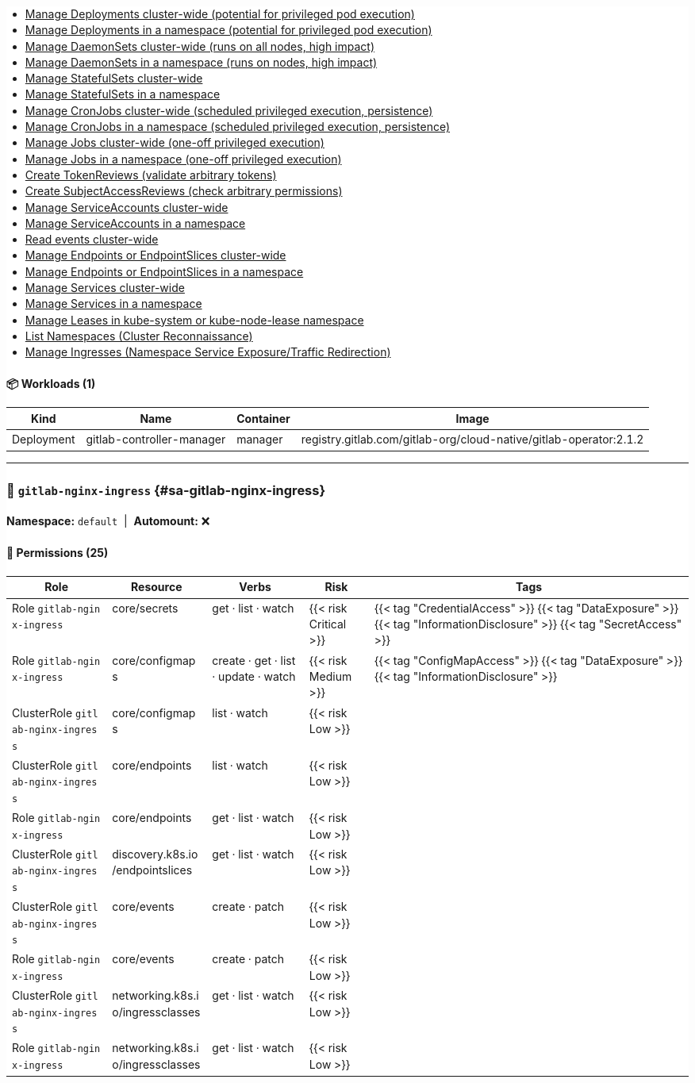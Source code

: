 - [Manage Deployments cluster-wide (potential for privileged pod execution)](/rules/1033)
- [Manage Deployments in a namespace (potential for privileged pod execution)](/rules/1034)
- [Manage DaemonSets cluster-wide (runs on all nodes, high impact)](/rules/1035)
- [Manage DaemonSets in a namespace (runs on nodes, high impact)](/rules/1036)
- [Manage StatefulSets cluster-wide](/rules/1037)
- [Manage StatefulSets in a namespace](/rules/1038)
- [Manage CronJobs cluster-wide (scheduled privileged execution, persistence)](/rules/1039)
- [Manage CronJobs in a namespace (scheduled privileged execution, persistence)](/rules/1040)
- [Manage Jobs cluster-wide (one-off privileged execution)](/rules/1041)
- [Manage Jobs in a namespace (one-off privileged execution)](/rules/1042)
- [Create TokenReviews (validate arbitrary tokens)](/rules/1049)
- [Create SubjectAccessReviews (check arbitrary permissions)](/rules/1050)
- [Manage ServiceAccounts cluster-wide](/rules/1067)
- [Manage ServiceAccounts in a namespace](/rules/1068)
- [Read events cluster-wide](/rules/1070)
- [Manage Endpoints or EndpointSlices cluster-wide](/rules/1073)
- [Manage Endpoints or EndpointSlices in a namespace](/rules/1074)
- [Manage Services cluster-wide](/rules/1075)
- [Manage Services in a namespace](/rules/1076)
- [Manage Leases in kube-system or kube-node-lease namespace](/rules/1081)
- [List Namespaces (Cluster Reconnaissance)](/rules/1082)
- [Manage Ingresses (Namespace Service Exposure/Traffic Redirection)](/rules/1091)

#### 📦 Workloads (1)

| Kind       | Name                      | Container | Image                                                             |
| ---------- | ------------------------- | --------- | ----------------------------------------------------------------- |
| Deployment | gitlab-controller-manager | manager   | registry.gitlab.com/gitlab-org/cloud-native/gitlab-operator:2.1.2 |

---

### 🤖 `gitlab-nginx-ingress` {#sa-gitlab-nginx-ingress}

**Namespace:** `default`  |  **Automount:** ❌

#### 🔑 Permissions (25)

| Role                               | Resource                                                                      | Verbs                                | Risk                  | Tags                                                                                                                     |
| ---------------------------------- | ----------------------------------------------------------------------------- | ------------------------------------ | --------------------- | ------------------------------------------------------------------------------------------------------------------------ |
| Role `gitlab-nginx-ingress`        | core/secrets                                                                  | get · list · watch                   | {{< risk Critical >}} | {{< tag "CredentialAccess" >}} {{< tag "DataExposure" >}} {{< tag "InformationDisclosure" >}} {{< tag "SecretAccess" >}} |
| Role `gitlab-nginx-ingress`        | core/configmaps                                                               | create · get · list · update · watch | {{< risk Medium >}}   | {{< tag "ConfigMapAccess" >}} {{< tag "DataExposure" >}} {{< tag "InformationDisclosure" >}}                             |
| ClusterRole `gitlab-nginx-ingress` | core/configmaps                                                               | list · watch                         | {{< risk Low >}}      |                                                                                                                          |
| ClusterRole `gitlab-nginx-ingress` | core/endpoints                                                                | list · watch                         | {{< risk Low >}}      |                                                                                                                          |
| Role `gitlab-nginx-ingress`        | core/endpoints                                                                | get · list · watch                   | {{< risk Low >}}      |                                                                                                                          |
| ClusterRole `gitlab-nginx-ingress` | discovery.k8s.io/endpointslices                                               | get · list · watch                   | {{< risk Low >}}      |                                                                                                                          |
| ClusterRole `gitlab-nginx-ingress` | core/events                                                                   | create · patch                       | {{< risk Low >}}      |                                                                                                                          |
| Role `gitlab-nginx-ingress`        | core/events                                                                   | create · patch                       | {{< risk Low >}}      |                                                                                                                          |
| ClusterRole `gitlab-nginx-ingress` | networking.k8s.io/ingressclasses                                              | get · list · watch                   | {{< risk Low >}}      |                                                                                                                          |
| Role `gitlab-nginx-ingress`        | networking.k8s.io/ingressclasses                                              | get · list · watch                   | {{< risk Low >}}      |                                                                                                                          |